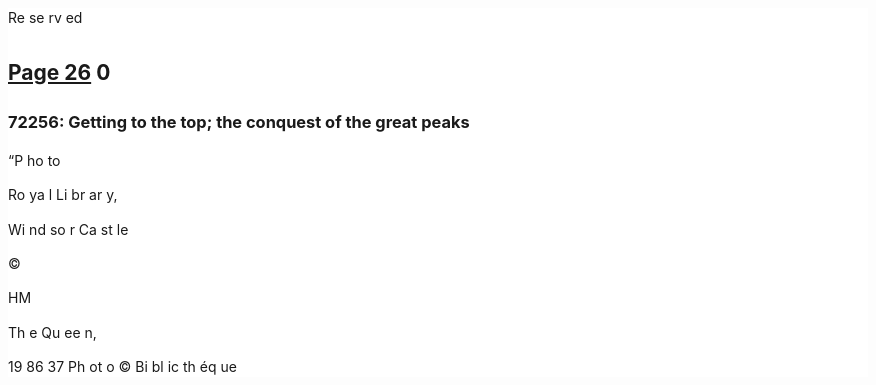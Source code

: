 Re
se
rv
ed
 

## [Page 26](072293engo.pdf#page=26) 0

### 72256: Getting to the top; the conquest of the great peaks

“P
ho
to
 
Ro
ya
l 
Li
br
ar
y,
 
Wi
nd
so
r 
Ca
st
le
 
©
 
HM
 
Th
e 
Qu
ee
n,
 
19
86
 37 
  Ph
ot
o 
© 
Bi
bl
ic
th
éq
ue
 